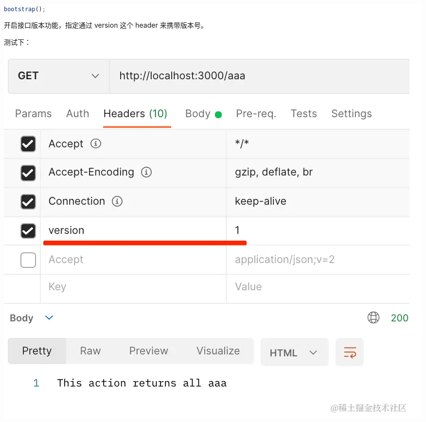```javascript
bootstrap();
```
开启接口版本功能，指定通过 version 这个 header 来携带版本号。

测试下：

![](./images/5f27cc7f1e1c3ca28229a9c515936e2c.webp )
